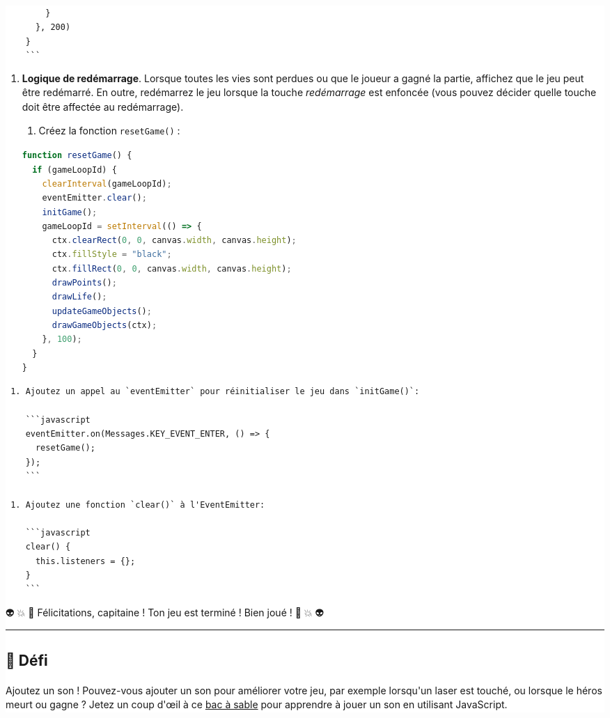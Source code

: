             }
          }, 200)  
        }
        ```

   1. **Logique de redémarrage**. Lorsque toutes les vies sont perdues ou que le joueur a gagné la partie, affichez que le jeu peut être redémarré. En outre, redémarrez le jeu lorsque la touche *redémarrage* est enfoncée (vous pouvez décider quelle touche doit être affectée au redémarrage).

      1. Créez la fonction `resetGame()` :

        ```javascript
        function resetGame() {
          if (gameLoopId) {
            clearInterval(gameLoopId);
            eventEmitter.clear();
            initGame();
            gameLoopId = setInterval(() => {
              ctx.clearRect(0, 0, canvas.width, canvas.height);
              ctx.fillStyle = "black";
              ctx.fillRect(0, 0, canvas.width, canvas.height);
              drawPoints();
              drawLife();
              updateGameObjects();
              drawGameObjects(ctx);
            }, 100);
          }
        }
        ```

     1. Ajoutez un appel au `eventEmitter` pour réinitialiser le jeu dans `initGame()`:

        ```javascript
        eventEmitter.on(Messages.KEY_EVENT_ENTER, () => {
          resetGame();
        });
        ```

     1. Ajoutez une fonction `clear()` à l'EventEmitter:

        ```javascript
        clear() {
          this.listeners = {};
        }
        ```

👽 💥 🚀 Félicitations, capitaine ! Ton jeu est terminé ! Bien joué ! 🚀 💥 👽

---

## 🚀 Défi

Ajoutez un son ! Pouvez-vous ajouter un son pour améliorer votre jeu, par exemple lorsqu'un laser est touché, ou lorsque le héros meurt ou gagne ? Jetez un coup d'œil à ce [bac à sable](https://www.w3schools.com/jsref/tryit.asp?filename=tryjsref_audio_play) pour apprendre à jouer un son en utilisant JavaScript.
